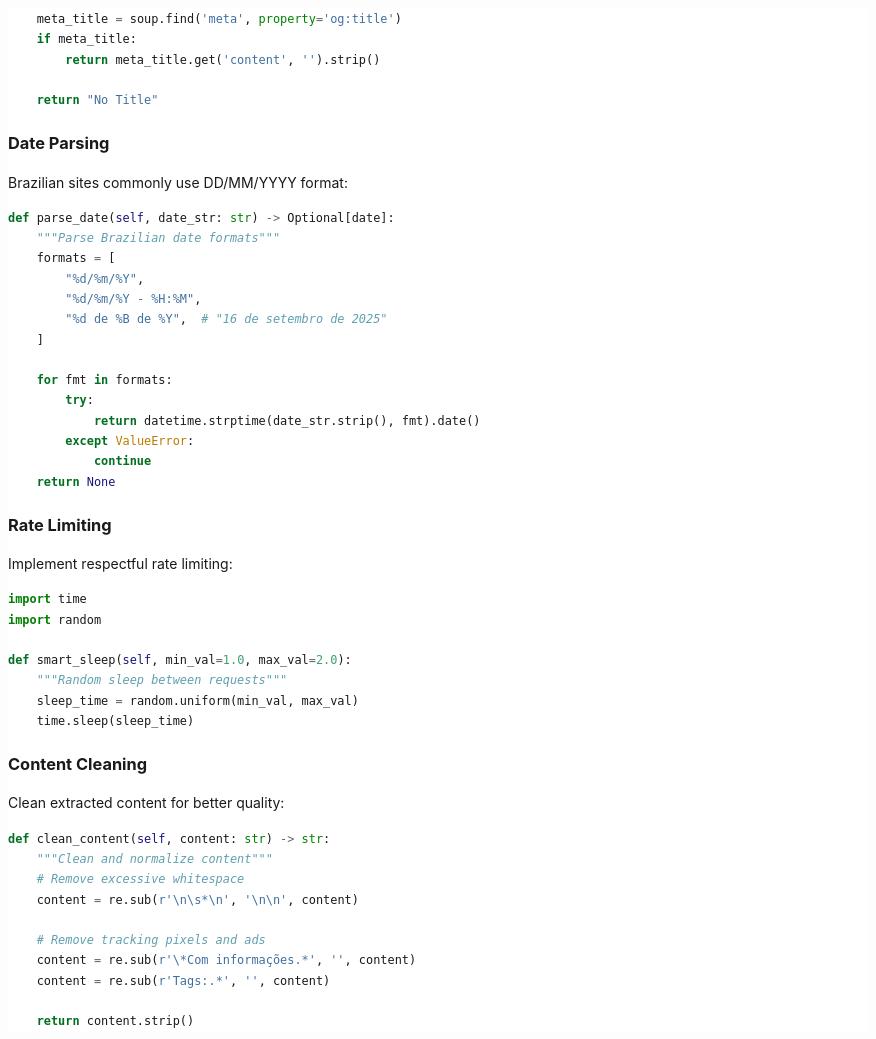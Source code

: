 ```python
    meta_title = soup.find('meta', property='og:title')
    if meta_title:
        return meta_title.get('content', '').strip()
    
    return "No Title"
```

### Date Parsing

Brazilian sites commonly use DD/MM/YYYY format:

```python
def parse_date(self, date_str: str) -> Optional[date]:
    """Parse Brazilian date formats"""
    formats = [
        "%d/%m/%Y",
        "%d/%m/%Y - %H:%M",
        "%d de %B de %Y",  # "16 de setembro de 2025"
    ]
    
    for fmt in formats:
        try:
            return datetime.strptime(date_str.strip(), fmt).date()
        except ValueError:
            continue
    return None
```

### Rate Limiting

Implement respectful rate limiting:

```python
import time
import random

def smart_sleep(self, min_val=1.0, max_val=2.0):
    """Random sleep between requests"""
    sleep_time = random.uniform(min_val, max_val)
    time.sleep(sleep_time)
```

### Content Cleaning

Clean extracted content for better quality:

```python
def clean_content(self, content: str) -> str:
    """Clean and normalize content"""
    # Remove excessive whitespace
    content = re.sub(r'\n\s*\n', '\n\n', content)
    
    # Remove tracking pixels and ads
    content = re.sub(r'\*Com informações.*', '', content)
    content = re.sub(r'Tags:.*', '', content)
    
    return content.strip()
```
